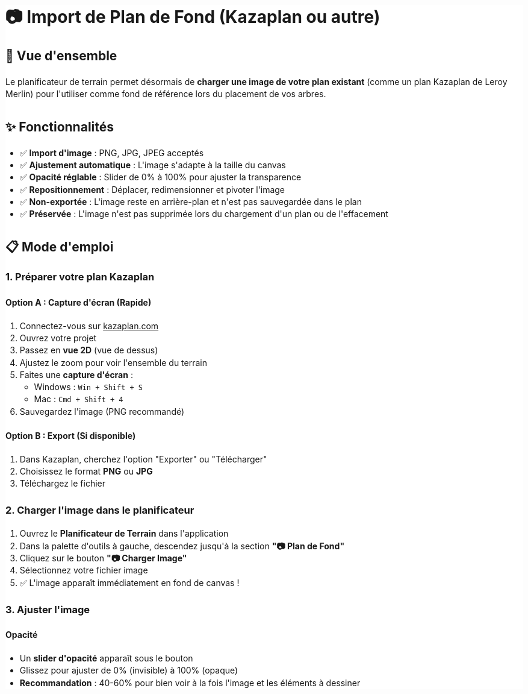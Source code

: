 # 📷 Import de Plan de Fond (Kazaplan ou autre)

## 🎯 Vue d'ensemble

Le planificateur de terrain permet désormais de **charger une image de votre plan existant** (comme un plan Kazaplan de Leroy Merlin) pour l'utiliser comme fond de référence lors du placement de vos arbres.

## ✨ Fonctionnalités

- ✅ **Import d'image** : PNG, JPG, JPEG acceptés
- ✅ **Ajustement automatique** : L'image s'adapte à la taille du canvas
- ✅ **Opacité réglable** : Slider de 0% à 100% pour ajuster la transparence
- ✅ **Repositionnement** : Déplacer, redimensionner et pivoter l'image
- ✅ **Non-exportée** : L'image reste en arrière-plan et n'est pas sauvegardée dans le plan
- ✅ **Préservée** : L'image n'est pas supprimée lors du chargement d'un plan ou de l'effacement

## 📋 Mode d'emploi

### 1. Préparer votre plan Kazaplan

#### Option A : Capture d'écran (Rapide)
1. Connectez-vous sur [kazaplan.com](https://www.kazaplan.com)
2. Ouvrez votre projet
3. Passez en **vue 2D** (vue de dessus)
4. Ajustez le zoom pour voir l'ensemble du terrain
5. Faites une **capture d'écran** :
   - Windows : `Win + Shift + S`
   - Mac : `Cmd + Shift + 4`
6. Sauvegardez l'image (PNG recommandé)

#### Option B : Export (Si disponible)
1. Dans Kazaplan, cherchez l'option "Exporter" ou "Télécharger"
2. Choisissez le format **PNG** ou **JPG**
3. Téléchargez le fichier

### 2. Charger l'image dans le planificateur

1. Ouvrez le **Planificateur de Terrain** dans l'application
2. Dans la palette d'outils à gauche, descendez jusqu'à la section **"📷 Plan de Fond"**
3. Cliquez sur le bouton **"📷 Charger Image"**
4. Sélectionnez votre fichier image
5. ✅ L'image apparaît immédiatement en fond de canvas !

### 3. Ajuster l'image

#### Opacité
- Un **slider d'opacité** apparaît sous le bouton
- Glissez pour ajuster de 0% (invisible) à 100% (opaque)
- **Recommandation** : 40-60% pour bien voir à la fois l'image et les éléments à dessiner
